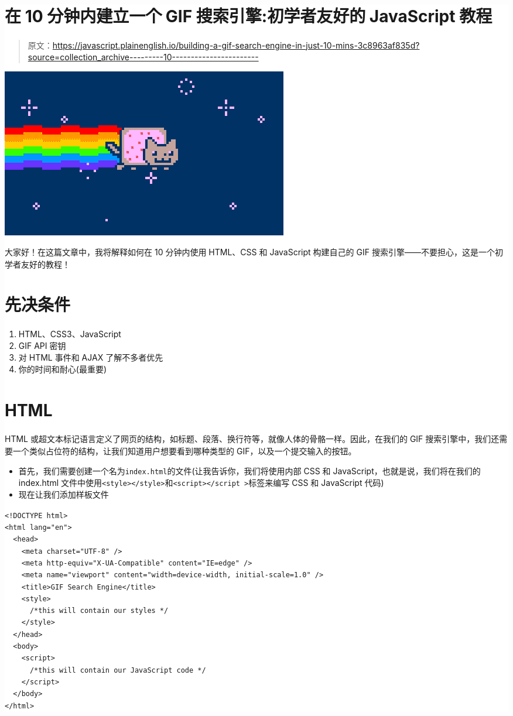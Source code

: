 # 在 10 分钟内建立一个 GIF 搜索引擎:初学者友好的 JavaScript 教程

> 原文：<https://javascript.plainenglish.io/building-a-gif-search-engine-in-just-10-mins-3c8963af835d?source=collection_archive---------10----------------------->

![](img/ca8a03cbef8440733d4c71dad4893538.png)

大家好！在这篇文章中，我将解释如何在 10 分钟内使用 HTML、CSS 和 JavaScript 构建自己的 GIF 搜索引擎——不要担心，这是一个初学者友好的教程！

# 先决条件

1.  HTML、CSS3、JavaScript
2.  GIF API 密钥
3.  对 HTML 事件和 AJAX 了解不多者优先
4.  你的时间和耐心(最重要)

# HTML

HTML 或超文本标记语言定义了网页的结构，如标题、段落、换行符等，就像人体的骨骼一样。因此，在我们的 GIF 搜索引擎中，我们还需要一个类似占位符的结构，让我们知道用户想要看到哪种类型的 GIF，以及一个提交输入的按钮。

*   首先，我们需要创建一个名为`index.html`的文件(让我告诉你，我们将使用内部 CSS 和 JavaScript，也就是说，我们将在我们的 index.html 文件中使用`<style></style>`和`<script></script >`标签来编写 CSS 和 JavaScript 代码)
*   现在让我们添加样板文件

```
<!DOCTYPE html>
<html lang="en">
  <head>
    <meta charset="UTF-8" />
    <meta http-equiv="X-UA-Compatible" content="IE=edge" />
    <meta name="viewport" content="width=device-width, initial-scale=1.0" />
    <title>GIF Search Engine</title>
    <style>
      /*this will contain our styles */
    </style>
  </head>
  <body>
    <script>
      /*this will contain our JavaScript code */
    </script>
  </body>
</html>
```
